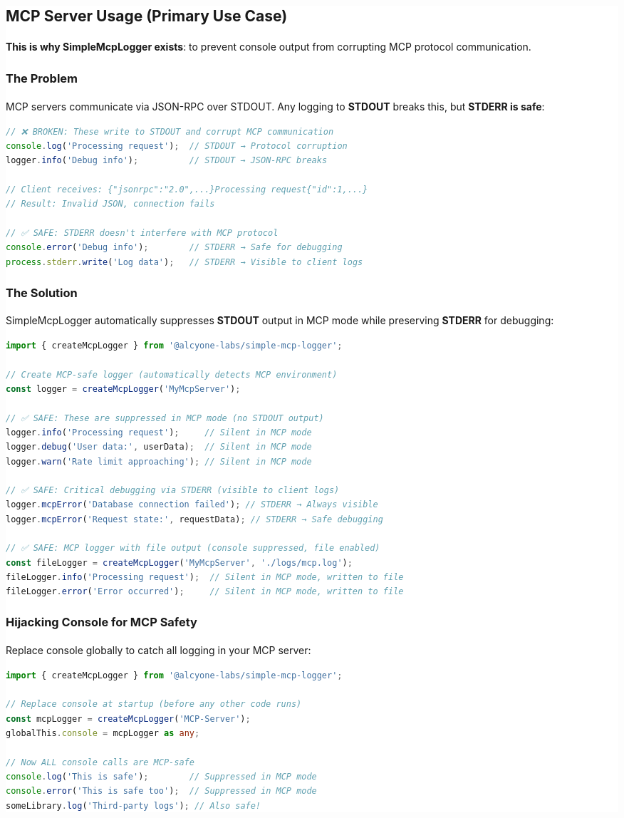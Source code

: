 ## MCP Server Usage (Primary Use Case)

**This is why SimpleMcpLogger exists**: to prevent console output from corrupting MCP protocol communication.

### The Problem
MCP servers communicate via JSON-RPC over STDOUT. Any logging to **STDOUT** breaks this, but **STDERR is safe**:

```typescript
// ❌ BROKEN: These write to STDOUT and corrupt MCP communication
console.log('Processing request');  // STDOUT → Protocol corruption
logger.info('Debug info');          // STDOUT → JSON-RPC breaks

// Client receives: {"jsonrpc":"2.0",...}Processing request{"id":1,...}
// Result: Invalid JSON, connection fails

// ✅ SAFE: STDERR doesn't interfere with MCP protocol
console.error('Debug info');        // STDERR → Safe for debugging
process.stderr.write('Log data');   // STDERR → Visible to client logs
```

### The Solution
SimpleMcpLogger automatically suppresses **STDOUT** output in MCP mode while preserving **STDERR** for debugging:

```typescript
import { createMcpLogger } from '@alcyone-labs/simple-mcp-logger';

// Create MCP-safe logger (automatically detects MCP environment)
const logger = createMcpLogger('MyMcpServer');

// ✅ SAFE: These are suppressed in MCP mode (no STDOUT output)
logger.info('Processing request');     // Silent in MCP mode
logger.debug('User data:', userData);  // Silent in MCP mode
logger.warn('Rate limit approaching'); // Silent in MCP mode

// ✅ SAFE: Critical debugging via STDERR (visible to client logs)
logger.mcpError('Database connection failed'); // STDERR → Always visible
logger.mcpError('Request state:', requestData); // STDERR → Safe debugging

// ✅ SAFE: MCP logger with file output (console suppressed, file enabled)
const fileLogger = createMcpLogger('MyMcpServer', './logs/mcp.log');
fileLogger.info('Processing request');  // Silent in MCP mode, written to file
fileLogger.error('Error occurred');     // Silent in MCP mode, written to file
```

### Hijacking Console for MCP Safety

Replace console globally to catch all logging in your MCP server:

```typescript
import { createMcpLogger } from '@alcyone-labs/simple-mcp-logger';

// Replace console at startup (before any other code runs)
const mcpLogger = createMcpLogger('MCP-Server');
globalThis.console = mcpLogger as any;

// Now ALL console calls are MCP-safe
console.log('This is safe');        // Suppressed in MCP mode
console.error('This is safe too');  // Suppressed in MCP mode
someLibrary.log('Third-party logs'); // Also safe!
```
